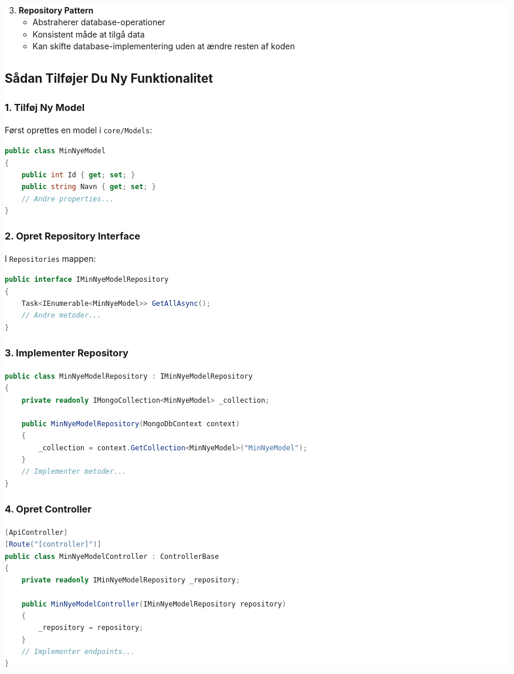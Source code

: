 3. **Repository Pattern**
   - Abstraherer database-operationer
   - Konsistent måde at tilgå data
   - Kan skifte database-implementering uden at ændre resten af koden

## Sådan Tilføjer Du Ny Funktionalitet

### 1. Tilføj Ny Model
Først oprettes en model i `core/Models`:
```csharp
public class MinNyeModel
{
    public int Id { get; set; }
    public string Navn { get; set; }
    // Andre properties...
}
```

### 2. Opret Repository Interface
I `Repositories` mappen:
```csharp
public interface IMinNyeModelRepository
{
    Task<IEnumerable<MinNyeModel>> GetAllAsync();
    // Andre metoder...
}
```

### 3. Implementer Repository
```csharp
public class MinNyeModelRepository : IMinNyeModelRepository
{
    private readonly IMongoCollection<MinNyeModel> _collection;

    public MinNyeModelRepository(MongoDbContext context)
    {
        _collection = context.GetCollection<MinNyeModel>("MinNyeModel");
    }
    // Implementer metoder...
}
```

### 4. Opret Controller
```csharp
[ApiController]
[Route("[controller]")]
public class MinNyeModelController : ControllerBase
{
    private readonly IMinNyeModelRepository _repository;

    public MinNyeModelController(IMinNyeModelRepository repository)
    {
        _repository = repository;
    }
    // Implementer endpoints...
}
```
